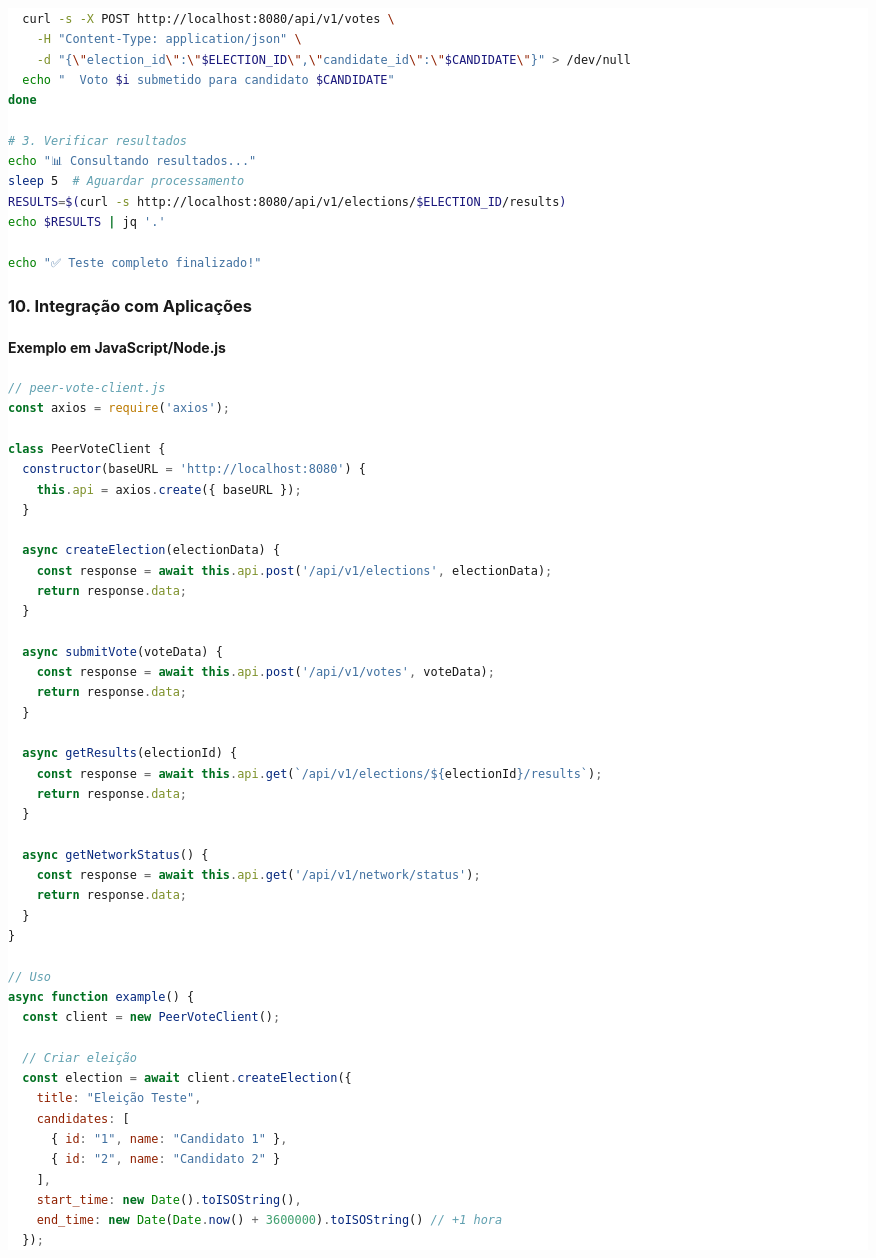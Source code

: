 ```bash
  curl -s -X POST http://localhost:8080/api/v1/votes \
    -H "Content-Type: application/json" \
    -d "{\"election_id\":\"$ELECTION_ID\",\"candidate_id\":\"$CANDIDATE\"}" > /dev/null
  echo "  Voto $i submetido para candidato $CANDIDATE"
done

# 3. Verificar resultados
echo "📊 Consultando resultados..."
sleep 5  # Aguardar processamento
RESULTS=$(curl -s http://localhost:8080/api/v1/elections/$ELECTION_ID/results)
echo $RESULTS | jq '.'

echo "✅ Teste completo finalizado!"
```

### 10. Integração com Aplicações

#### Exemplo em JavaScript/Node.js

```javascript
// peer-vote-client.js
const axios = require('axios');

class PeerVoteClient {
  constructor(baseURL = 'http://localhost:8080') {
    this.api = axios.create({ baseURL });
  }

  async createElection(electionData) {
    const response = await this.api.post('/api/v1/elections', electionData);
    return response.data;
  }

  async submitVote(voteData) {
    const response = await this.api.post('/api/v1/votes', voteData);
    return response.data;
  }

  async getResults(electionId) {
    const response = await this.api.get(`/api/v1/elections/${electionId}/results`);
    return response.data;
  }

  async getNetworkStatus() {
    const response = await this.api.get('/api/v1/network/status');
    return response.data;
  }
}

// Uso
async function example() {
  const client = new PeerVoteClient();
  
  // Criar eleição
  const election = await client.createElection({
    title: "Eleição Teste",
    candidates: [
      { id: "1", name: "Candidato 1" },
      { id: "2", name: "Candidato 2" }
    ],
    start_time: new Date().toISOString(),
    end_time: new Date(Date.now() + 3600000).toISOString() // +1 hora
  });
```